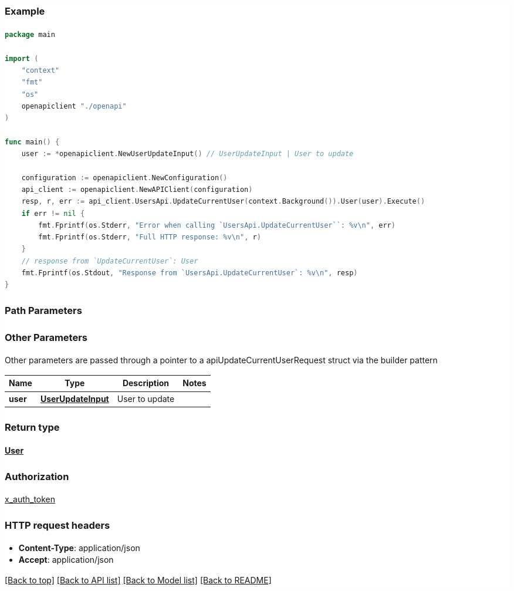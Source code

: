 

### Example

```go
package main

import (
    "context"
    "fmt"
    "os"
    openapiclient "./openapi"
)

func main() {
    user := *openapiclient.NewUserUpdateInput() // UserUpdateInput | User to update

    configuration := openapiclient.NewConfiguration()
    api_client := openapiclient.NewAPIClient(configuration)
    resp, r, err := api_client.UsersApi.UpdateCurrentUser(context.Background()).User(user).Execute()
    if err != nil {
        fmt.Fprintf(os.Stderr, "Error when calling `UsersApi.UpdateCurrentUser``: %v\n", err)
        fmt.Fprintf(os.Stderr, "Full HTTP response: %v\n", r)
    }
    // response from `UpdateCurrentUser`: User
    fmt.Fprintf(os.Stdout, "Response from `UsersApi.UpdateCurrentUser`: %v\n", resp)
}
```

### Path Parameters



### Other Parameters

Other parameters are passed through a pointer to a apiUpdateCurrentUserRequest struct via the builder pattern


Name | Type | Description  | Notes
------------- | ------------- | ------------- | -------------
 **user** | [**UserUpdateInput**](UserUpdateInput.md) | User to update | 

### Return type

[**User**](User.md)

### Authorization

[x_auth_token](../README.md#x_auth_token)

### HTTP request headers

- **Content-Type**: application/json
- **Accept**: application/json

[[Back to top]](#) [[Back to API list]](../README.md#documentation-for-api-endpoints)
[[Back to Model list]](../README.md#documentation-for-models)
[[Back to README]](../README.md)

